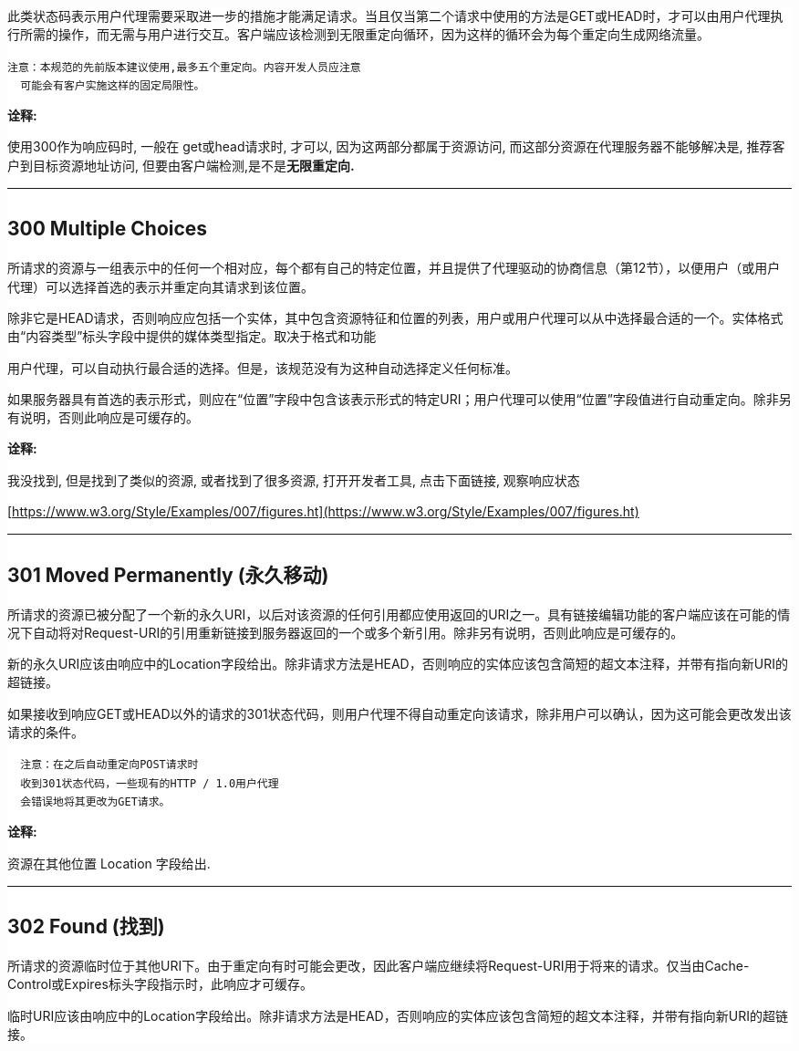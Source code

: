此类状态码表示用户代理需要采取进一步的措施才能满足请求。当且仅当第二个请求中使用的方法是GET或HEAD时，才可以由用户代理执行所需的操作，而无需与用户进行交互。客户端应该检测到无限重定向循环，因为这样的循环会为每个重定向生成网络流量。

	注意：本规范的先前版本建议使用,最多五个重定向。内容开发人员应注意
      可能会有客户实施这样的固定局限性。
      
      
**诠释:**

使用300作为响应码时, 一般在 get或head请求时, 才可以, 因为这两部分都属于资源访问, 而这部分资源在代理服务器不能够解决是, 推荐客户到目标资源地址访问, 但要由客户端检测,是不是**无限重定向.**
      
---

## 300 Multiple Choices

所请求的资源与一组表示中的任何一个相对应，每个都有自己的特定位置，并且提供了代理驱动的协商信息（第12节），以便用户（或用户代理）可以选择首选的表示并重定向其请求到该位置。

除非它是HEAD请求，否则响应应包括一个实体，其中包含资源特征和位置的列表，用户或用户代理可以从中选择最合适的一个。实体格式由“内容类型”标头字段中提供的媒体类型指定。取决于格式和功能

用户代理，可以自动执行最合适的选择。但是，该规范没有为这种自动选择定义任何标准。

如果服务器具有首选的表示形式，则应在“位置”字段中包含该表示形式的特定URI；用户代理可以使用“位置”字段值进行自动重定向。除非另有说明，否则此响应是可缓存的。



**诠释:** 

我没找到, 但是找到了类似的资源, 或者找到了很多资源, 打开开发者工具, 点击下面链接, 观察响应状态

[https://www.w3.org/Style/Examples/007/figures.ht](https://www.w3.org/Style/Examples/007/figures.ht)

---

## 301 Moved Permanently (永久移动)

所请求的资源已被分配了一个新的永久URI，以后对该资源的任何引用都应使用返回的URI之一。具有链接编辑功能的客户端应该在可能的情况下自动将对Request-URI的引用重新链接到服务器返回的一个或多个新引用。除非另有说明，否则此响应是可缓存的。

新的永久URI应该由响应中的Location字段给出。除非请求方法是HEAD，否则响应的实体应该包含简短的超文本注释，并带有指向新URI的超链接。

如果接收到响应GET或HEAD以外的请求的301状态代码，则用户代理不得自动重定向该请求，除非用户可以确认，因为这可能会更改发出该请求的条件。

      注意：在之后自动重定向POST请求时
      收到301状态代码，一些现有的HTTP / 1.0用户代理
      会错误地将其更改为GET请求。

**诠释:**

资源在其他位置 Location 字段给出.

---

## 302 Found (找到)

所请求的资源临时位于其他URI下。由于重定向有时可能会更改，因此客户端应继续将Request-URI用于将来的请求。仅当由Cache-Control或Expires标头字段指示时，此响应才可缓存。

临时URI应该由响应中的Location字段给出。除非请求方法是HEAD，否则响应的实体应该包含简短的超文本注释，并带有指向新URI的超链接。
